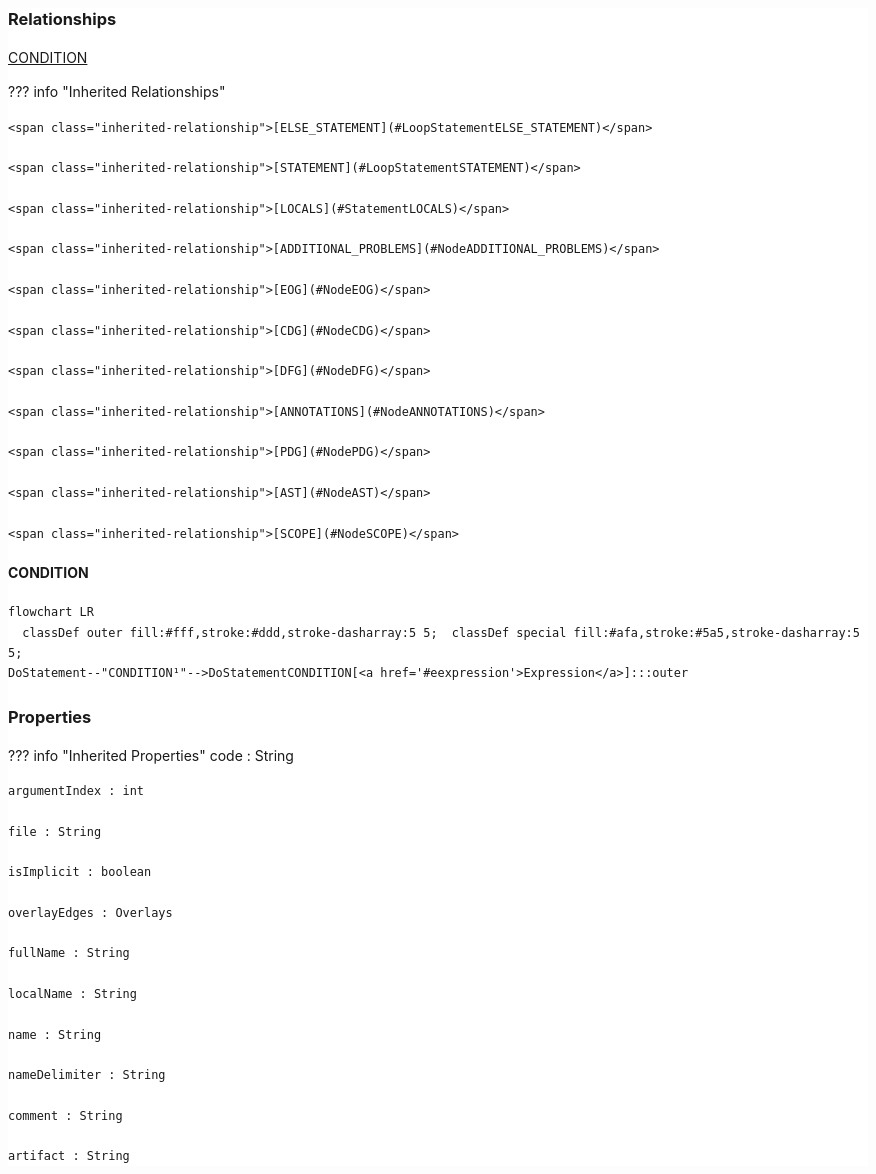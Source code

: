 ### Relationships
<span class="relationship">[CONDITION](#DoStatementCONDITION)</span>
<div class="papers" markdown>
??? info "Inherited Relationships"

    <span class="inherited-relationship">[ELSE_STATEMENT](#LoopStatementELSE_STATEMENT)</span>

    <span class="inherited-relationship">[STATEMENT](#LoopStatementSTATEMENT)</span>

    <span class="inherited-relationship">[LOCALS](#StatementLOCALS)</span>

    <span class="inherited-relationship">[ADDITIONAL_PROBLEMS](#NodeADDITIONAL_PROBLEMS)</span>

    <span class="inherited-relationship">[EOG](#NodeEOG)</span>

    <span class="inherited-relationship">[CDG](#NodeCDG)</span>

    <span class="inherited-relationship">[DFG](#NodeDFG)</span>

    <span class="inherited-relationship">[ANNOTATIONS](#NodeANNOTATIONS)</span>

    <span class="inherited-relationship">[PDG](#NodePDG)</span>

    <span class="inherited-relationship">[AST](#NodeAST)</span>

    <span class="inherited-relationship">[SCOPE](#NodeSCOPE)</span>

</div>

#### CONDITION<a id="DoStatementCONDITION"></a>
```mermaid
flowchart LR
  classDef outer fill:#fff,stroke:#ddd,stroke-dasharray:5 5;  classDef special fill:#afa,stroke:#5a5,stroke-dasharray:5 5;
DoStatement--"CONDITION¹"-->DoStatementCONDITION[<a href='#eexpression'>Expression</a>]:::outer
```
### Properties
<div class="papers" markdown>
??? info "Inherited Properties"
    code : String

    argumentIndex : int

    file : String

    isImplicit : boolean

    overlayEdges : Overlays

    fullName : String

    localName : String

    name : String

    nameDelimiter : String

    comment : String

    artifact : String
